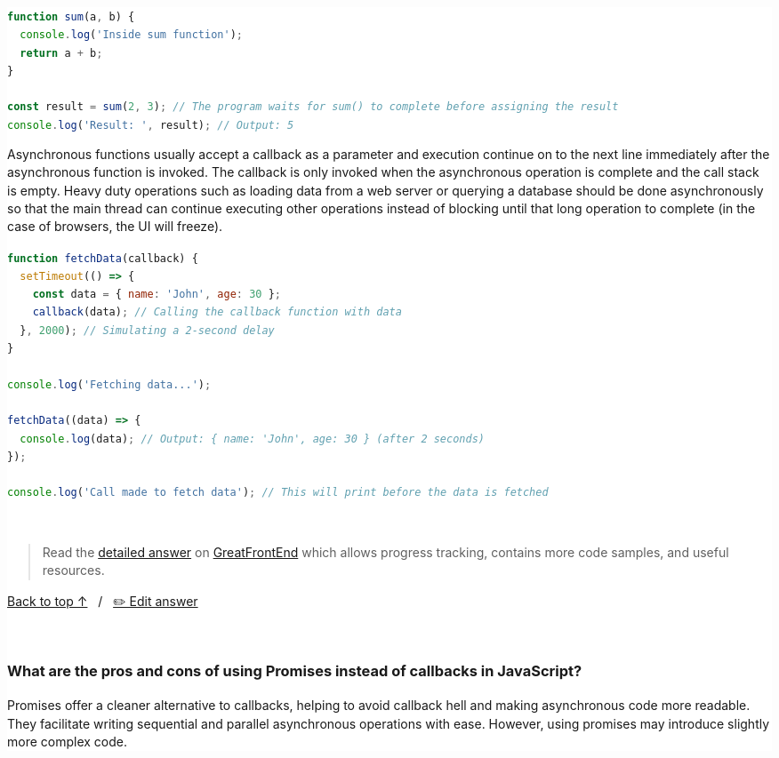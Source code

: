 ```js live
function sum(a, b) {
  console.log('Inside sum function');
  return a + b;
}

const result = sum(2, 3); // The program waits for sum() to complete before assigning the result
console.log('Result: ', result); // Output: 5
```

Asynchronous functions usually accept a callback as a parameter and execution continue on to the next line immediately after the asynchronous function is invoked. The callback is only invoked when the asynchronous operation is complete and the call stack is empty. Heavy duty operations such as loading data from a web server or querying a database should be done asynchronously so that the main thread can continue executing other operations instead of blocking until that long operation to complete (in the case of browsers, the UI will freeze).

```js live
function fetchData(callback) {
  setTimeout(() => {
    const data = { name: 'John', age: 30 };
    callback(data); // Calling the callback function with data
  }, 2000); // Simulating a 2-second delay
}

console.log('Fetching data...');

fetchData((data) => {
  console.log(data); // Output: { name: 'John', age: 30 } (after 2 seconds)
});

console.log('Call made to fetch data'); // This will print before the data is fetched
```



<br>
    
> Read the [detailed answer](https://www.greatfrontend.com/questions/quiz/explain-the-difference-between-synchronous-and-asynchronous-functions?language=js&tab=quiz) on [GreatFrontEnd](https://greatfrontend.com/) which allows progress tracking, contains more code samples, and useful resources.

[Back to top ↑](#table-of-contents-top-questions) &nbsp;&nbsp;/&nbsp;&nbsp; [✏️ Edit answer](https://github.com/yangshun/top-javascript-interview-questions/edit/main/questions/explain-the-difference-between-synchronous-and-asynchronous-functions/en-US.mdx)

<br>

### What are the pros and cons of using Promises instead of callbacks in JavaScript?



Promises offer a cleaner alternative to callbacks, helping to avoid callback hell and making asynchronous code more readable. They facilitate writing sequential and parallel asynchronous operations with ease. However, using promises may introduce slightly more complex code.
